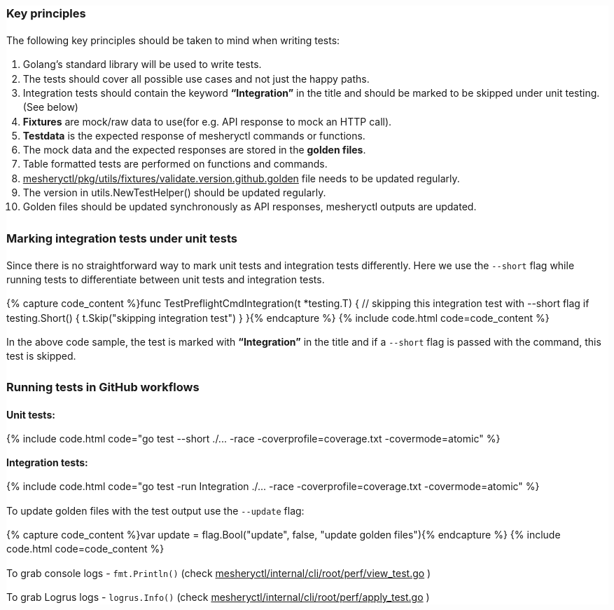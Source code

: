 ### Key principles

The following key principles should be taken to mind when writing tests:

1. Golang’s standard library will be used to write tests.
2. The tests should cover all possible use cases and not just the happy paths.
3. Integration tests should contain the keyword **“Integration”** in the title and should be marked to be skipped under unit testing. (See below)
4. **Fixtures** are mock/raw data to use(for e.g. API response to mock an HTTP call).
5. **Testdata** is the expected response of mesheryctl commands or functions.
6. The mock data and the expected responses are stored in the **golden files**.
7. Table formatted tests are performed on functions and commands.
8. [mesheryctl/pkg/utils/fixtures/validate.version.github.golden](https://github.com/meshery/meshery/blob/master/mesheryctl/pkg/utils/fixtures/validate.version.github.golden) file needs to be updated regularly.
9. The version in utils.NewTestHelper() should be updated regularly.
10. Golden files should be updated synchronously as API responses, mesheryctl outputs are updated.

### Marking integration tests under unit tests

Since there is no straightforward way to mark unit tests and integration tests differently. Here we use the `--short` flag while running tests to differentiate between unit tests and integration tests.

{% capture code_content %}func TestPreflightCmdIntegration(t *testing.T) {
   // skipping this integration test with --short flag
   if testing.Short() {
       t.Skip("skipping integration test")
   }
}{% endcapture %}
{% include code.html code=code_content %}

In the above code sample, the test is marked with **“Integration”** in the title and if a `--short` flag is passed with the command, this test is skipped.

### Running tests in GitHub workflows

**Unit tests:**

{% include code.html code="go test --short ./... -race -coverprofile=coverage.txt -covermode=atomic" %}

**Integration tests:**

{% include code.html code="go test -run Integration ./... -race -coverprofile=coverage.txt -covermode=atomic" %}

To update golden files with the test output use the `--update` flag:

{% capture code_content %}var update = flag.Bool("update", false, "update golden files"){% endcapture %}
{% include code.html code=code_content %}

To grab console logs - `fmt.Println()` (check [mesheryctl/internal/cli/root/perf/view_test.go](https://github.com/meshery/meshery/blob/master/mesheryctl/internal/cli/root/perf/view_test.go) )

To grab Logrus logs - `logrus.Info()` (check [mesheryctl/internal/cli/root/perf/apply_test.go](https://github.com/meshery/meshery/blob/master/mesheryctl/internal/cli/root/perf/apply_test.go) )


